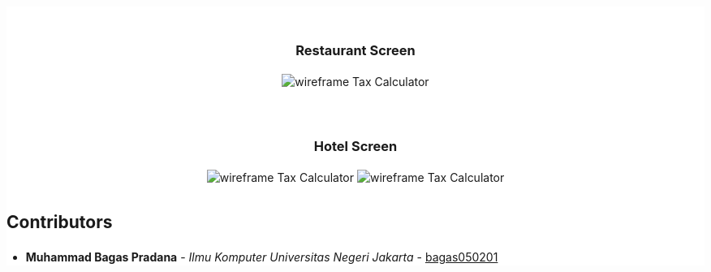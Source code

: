 <br>
<h3 align="center">Restaurant Screen</h3>
<p align="center">
  <img src="https://github.com/mekas/mb1313600022/blob/master/1313618015/mockup/restoran.png" height="600" alt="wireframe Tax Calculator">
</p>

<br>
<h3 align="center">Hotel Screen</h3>
<p align="center">
  <img src="https://github.com/mekas/mb1313600022/blob/master/1313618015/mockup/hotel1.png" height="600" alt="wireframe Tax Calculator">
  <img src="https://github.com/mekas/mb1313600022/blob/master/1313618015/mockup/hotel2.png" height="600" alt="wireframe Tax Calculator">
</p>

## Contributors ##

* **Muhammad Bagas Pradana** - *Ilmu Komputer Universitas Negeri Jakarta* - [bagas050201](https://github.com/bagas050201)
